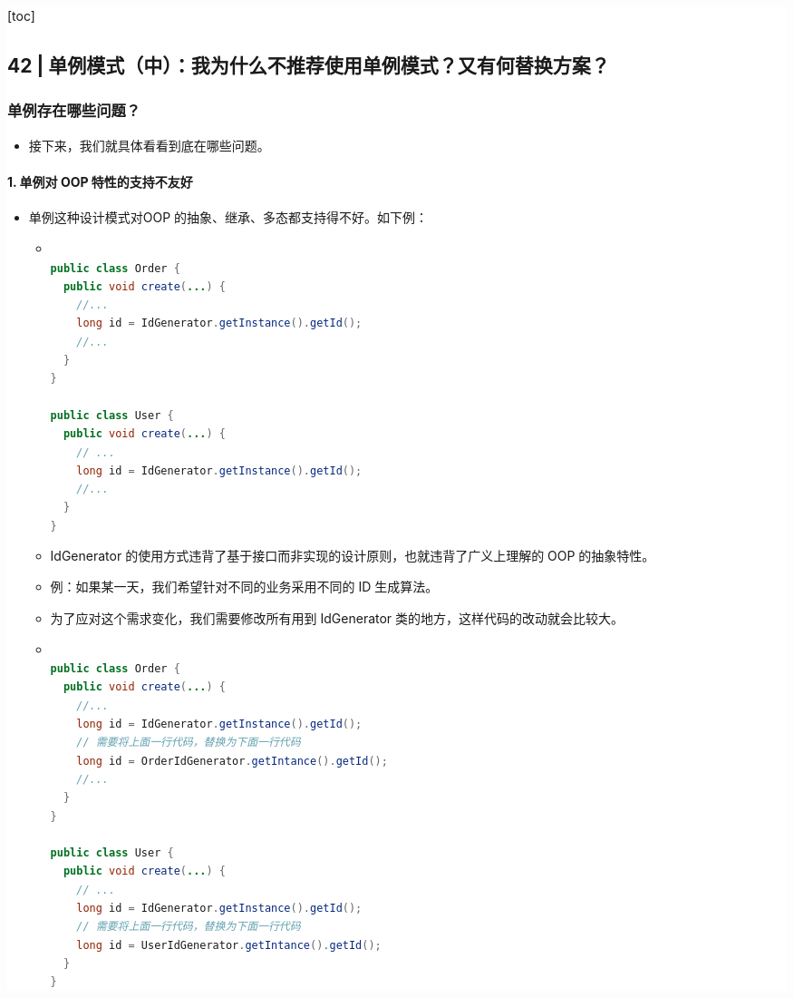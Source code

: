 [toc]

## 42 | 单例模式（中）：我为什么不推荐使用单例模式？又有何替换方案？

### 单例存在哪些问题？

-   接下来，我们就具体看看到底在哪些问题。

#### 1. 单例对 OOP 特性的支持不友好

-   单例这种设计模式对OOP 的抽象、继承、多态都支持得不好。如下例：

    -   ```java
        
        public class Order {
          public void create(...) {
            //...
            long id = IdGenerator.getInstance().getId();
            //...
          }
        }
        
        public class User {
          public void create(...) {
            // ...
            long id = IdGenerator.getInstance().getId();
            //...
          }
        }
        ```

    -   IdGenerator 的使用方式违背了基于接口而非实现的设计原则，也就违背了广义上理解的 OOP 的抽象特性。

    -   例：如果某一天，我们希望针对不同的业务采用不同的 ID 生成算法。

    -   为了应对这个需求变化，我们需要修改所有用到 IdGenerator 类的地方，这样代码的改动就会比较大。

    -   ```java
        
        public class Order {
          public void create(...) {
            //...
            long id = IdGenerator.getInstance().getId();
            // 需要将上面一行代码，替换为下面一行代码
            long id = OrderIdGenerator.getIntance().getId();
            //...
          }
        }
        
        public class User {
          public void create(...) {
            // ...
            long id = IdGenerator.getInstance().getId();
            // 需要将上面一行代码，替换为下面一行代码
            long id = UserIdGenerator.getIntance().getId();
          }
        }
        ```
